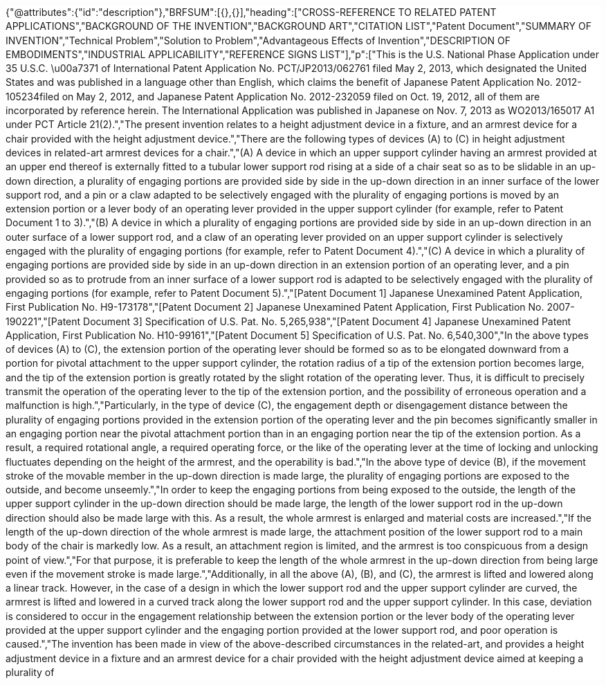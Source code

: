 {"@attributes":{"id":"description"},"BRFSUM":[{},{}],"heading":["CROSS-REFERENCE TO RELATED PATENT APPLICATIONS","BACKGROUND OF THE INVENTION","BACKGROUND ART","CITATION LIST","Patent Document","SUMMARY OF INVENTION","Technical Problem","Solution to Problem","Advantageous Effects of Invention","DESCRIPTION OF EMBODIMENTS","INDUSTRIAL APPLICABILITY","REFERENCE SIGNS LIST"],"p":["This is the U.S. National Phase Application under 35 U.S.C. \u00a7371 of International Patent Application No. PCT\/JP2013\/062761 filed May 2, 2013, which designated the United States and was published in a language other than English, which claims the benefit of Japanese Patent Application No. 2012-105234filed on May 2, 2012, and Japanese Patent Application No. 2012-232059 filed on Oct. 19, 2012, all of them are incorporated by reference herein. The International Application was published in Japanese on Nov. 7, 2013 as WO2013\/165017 A1 under PCT Article 21(2).","The present invention relates to a height adjustment device in a fixture, and an armrest device for a chair provided with the height adjustment device.","There are the following types of devices (A) to (C) in height adjustment devices in related-art armrest devices for a chair.","(A) A device in which an upper support cylinder having an armrest provided at an upper end thereof is externally fitted to a tubular lower support rod rising at a side of a chair seat so as to be slidable in an up-down direction, a plurality of engaging portions are provided side by side in the up-down direction in an inner surface of the lower support rod, and a pin or a claw adapted to be selectively engaged with the plurality of engaging portions is moved by an extension portion or a lever body of an operating lever provided in the upper support cylinder (for example, refer to Patent Document 1 to 3).","(B) A device in which a plurality of engaging portions are provided side by side in an up-down direction in an outer surface of a lower support rod, and a claw of an operating lever provided on an upper support cylinder is selectively engaged with the plurality of engaging portions (for example, refer to Patent Document 4).","(C) A device in which a plurality of engaging portions are provided side by side in an up-down direction in an extension portion of an operating lever, and a pin provided so as to protrude from an inner surface of a lower support rod is adapted to be selectively engaged with the plurality of engaging portions (for example, refer to Patent Document 5).","[Patent Document 1] Japanese Unexamined Patent Application, First Publication No. H9-173178","[Patent Document 2] Japanese Unexamined Patent Application, First Publication No. 2007-190221","[Patent Document 3] Specification of U.S. Pat. No. 5,265,938","[Patent Document 4] Japanese Unexamined Patent Application, First Publication No. H10-99161","[Patent Document 5] Specification of U.S. Pat. No. 6,540,300","In the above types of devices (A) to (C), the extension portion of the operating lever should be formed so as to be elongated downward from a portion for pivotal attachment to the upper support cylinder, the rotation radius of a tip of the extension portion becomes large, and the tip of the extension portion is greatly rotated by the slight rotation of the operating lever. Thus, it is difficult to precisely transmit the operation of the operating lever to the tip of the extension portion, and the possibility of erroneous operation and a malfunction is high.","Particularly, in the type of device (C), the engagement depth or disengagement distance between the plurality of engaging portions provided in the extension portion of the operating lever and the pin becomes significantly smaller in an engaging portion near the pivotal attachment portion than in an engaging portion near the tip of the extension portion. As a result, a required rotational angle, a required operating force, or the like of the operating lever at the time of locking and unlocking fluctuates depending on the height of the armrest, and the operability is bad.","In the above type of device (B), if the movement stroke of the movable member in the up-down direction is made large, the plurality of engaging portions are exposed to the outside, and become unseemly.","In order to keep the engaging portions from being exposed to the outside, the length of the upper support cylinder in the up-down direction should be made large, the length of the lower support rod in the up-down direction should also be made large with this. As a result, the whole armrest is enlarged and material costs are increased.","If the length of the up-down direction of the whole armrest is made large, the attachment position of the lower support rod to a main body of the chair is markedly low. As a result, an attachment region is limited, and the armrest is too conspicuous from a design point of view.","For that purpose, it is preferable to keep the length of the whole armrest in the up-down direction from being large even if the movement stroke is made large.","Additionally, in all the above (A), (B), and (C), the armrest is lifted and lowered along a linear track. However, in the case of a design in which the lower support rod and the upper support cylinder are curved, the armrest is lifted and lowered in a curved track along the lower support rod and the upper support cylinder. In this case, deviation is considered to occur in the engagement relationship between the extension portion or the lever body of the operating lever provided at the upper support cylinder and the engaging portion provided at the lower support rod, and poor operation is caused.","The invention has been made in view of the above-described circumstances in the related-art, and provides a height adjustment device in a fixture and an armrest device for a chair provided with the height adjustment device aimed at keeping a plurality of